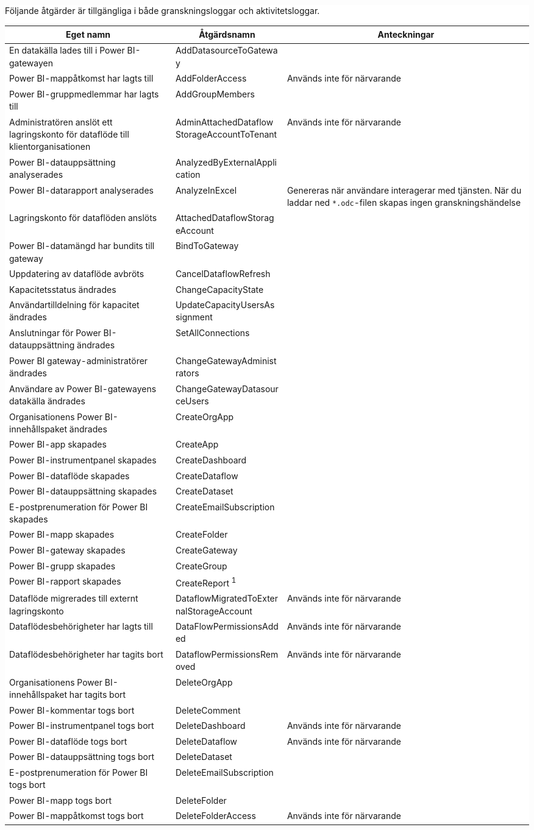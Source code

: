 Följande åtgärder är tillgängliga i både granskningsloggar och aktivitetsloggar.

| Eget namn                                     | Åtgärdsnamn                              | Anteckningar                                  |
|---------------------------------------------------|---------------------------------------------|------------------------------------------|
| En datakälla lades till i Power BI-gatewayen             | AddDatasourceToGateway                      |                                          |
| Power BI-mappåtkomst har lagts till                      | AddFolderAccess                             | Används inte för närvarande                       |
| Power BI-gruppmedlemmar har lagts till                      | AddGroupMembers                             |                                          |
| Administratören anslöt ett lagringskonto för dataflöde till klientorganisationen | AdminAttachedDataflowStorageAccountToTenant | Används inte för närvarande                       |
| Power BI-datauppsättning analyserades                         | AnalyzedByExternalApplication               |                                          |
| Power BI-datarapport analyserades                          | AnalyzeInExcel                              | Genereras när användare interagerar med tjänsten. När du laddar ned `*.odc`-filen skapas ingen granskningshändelse                                         |
| Lagringskonto för dataflöden anslöts                 | AttachedDataflowStorageAccount              |                                          |
| Power BI-datamängd har bundits till gateway                | BindToGateway                               |                                          |
| Uppdatering av dataflöde avbröts                        | CancelDataflowRefresh                       |                                          |
| Kapacitetsstatus ändrades                            | ChangeCapacityState                         |                                          |
| Användartilldelning för kapacitet ändrades                  | UpdateCapacityUsersAssignment               |                                          |
| Anslutningar för Power BI-datauppsättning ändrades              | SetAllConnections                           |                                          |
| Power BI gateway-administratörer ändrades                   | ChangeGatewayAdministrators                 |                                          |
| Användare av Power BI-gatewayens datakälla ändrades        | ChangeGatewayDatasourceUsers                |                                          |
| Organisationens Power BI-innehållspaket ändrades      | CreateOrgApp                                |                                          |
| Power BI-app skapades                              | CreateApp                                   |                                          |
| Power BI-instrumentpanel skapades                        | CreateDashboard                             |                                          |
| Power BI-dataflöde skapades                         | CreateDataflow                              |                                          |
| Power BI-datauppsättning skapades                          | CreateDataset                               |                                          |
| E-postprenumeration för Power BI skapades               | CreateEmailSubscription                     |                                          |
| Power BI-mapp skapades                           | CreateFolder                                |                                          |
| Power BI-gateway skapades                          | CreateGateway                               |                                          |
| Power BI-grupp skapades                            | CreateGroup                                 |                                          |
| Power BI-rapport skapades                           | CreateReport <sup>1</sup>                                |                                          |
| Dataflöde migrerades till externt lagringskonto     | DataflowMigratedToExternalStorageAccount    | Används inte för närvarande                       |
| Dataflödesbehörigheter har lagts till                        | DataFlowPermissionsAdded                    | Används inte för närvarande                       |
| Dataflödesbehörigheter har tagits bort                      | DataflowPermissionsRemoved                  | Används inte för närvarande                       |
| Organisationens Power BI-innehållspaket har tagits bort      | DeleteOrgApp                                |                                          |
| Power BI-kommentar togs bort                          | DeleteComment                               |                                          |
| Power BI-instrumentpanel togs bort                        | DeleteDashboard                             | Används inte för närvarande                       |
| Power BI-dataflöde togs bort                         | DeleteDataflow                              | Används inte för närvarande                       |
| Power BI-datauppsättning togs bort                          | DeleteDataset                               |                                          |
| E-postprenumeration för Power BI togs bort               | DeleteEmailSubscription                     |                                          |
| Power BI-mapp togs bort                           | DeleteFolder                                |                                          |
| Power BI-mappåtkomst togs bort                    | DeleteFolderAccess                          | Används inte för närvarande                       |